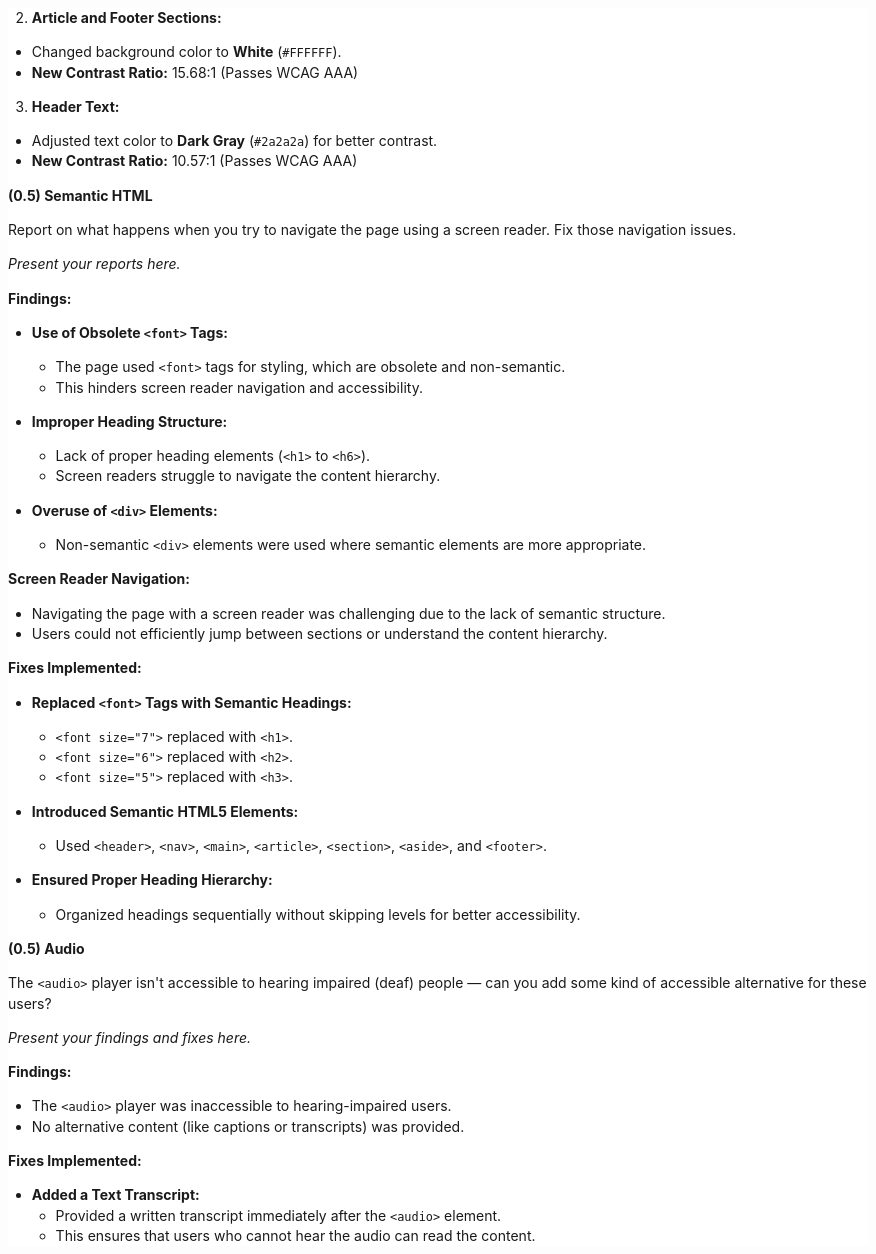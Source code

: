 2. **Article and Footer Sections:**
  - Changed background color to **White** (`#FFFFFF`).
  - **New Contrast Ratio:** 15.68:1 (Passes WCAG AAA)

3. **Header Text:**
  - Adjusted text color to **Dark Gray** (`#2a2a2a`) for better contrast.
  - **New Contrast Ratio:** 10.57:1 (Passes WCAG AAA)

**(0.5) Semantic HTML**

Report on what happens when you try to navigate the page using a screen reader. Fix those navigation issues.

*Present your reports here.*

**Findings:**

- **Use of Obsolete `<font>` Tags:**
  - The page used `<font>` tags for styling, which are obsolete and non-semantic.
  - This hinders screen reader navigation and accessibility.

- **Improper Heading Structure:**
  - Lack of proper heading elements (`<h1>` to `<h6>`).
  - Screen readers struggle to navigate the content hierarchy.

- **Overuse of `<div>` Elements:**
  - Non-semantic `<div>` elements were used where semantic elements are more appropriate.

**Screen Reader Navigation:**

- Navigating the page with a screen reader was challenging due to the lack of semantic structure.
- Users could not efficiently jump between sections or understand the content hierarchy.

**Fixes Implemented:**

- **Replaced `<font>` Tags with Semantic Headings:**
  - `<font size="7">` replaced with `<h1>`.
  - `<font size="6">` replaced with `<h2>`.
  - `<font size="5">` replaced with `<h3>`.

- **Introduced Semantic HTML5 Elements:**
  - Used `<header>`, `<nav>`, `<main>`, `<article>`, `<section>`, `<aside>`, and `<footer>`.

- **Ensured Proper Heading Hierarchy:**
  - Organized headings sequentially without skipping levels for better accessibility.

**(0.5) Audio** 

The ``<audio>`` player isn't accessible to hearing impaired (deaf) people — can you add some kind of accessible alternative for these users?

*Present your findings and fixes here.*

**Findings:**

- The `<audio>` player was inaccessible to hearing-impaired users.
- No alternative content (like captions or transcripts) was provided.

**Fixes Implemented:**

- **Added a Text Transcript:**
  - Provided a written transcript immediately after the `<audio>` element.
  - This ensures that users who cannot hear the audio can read the content.
